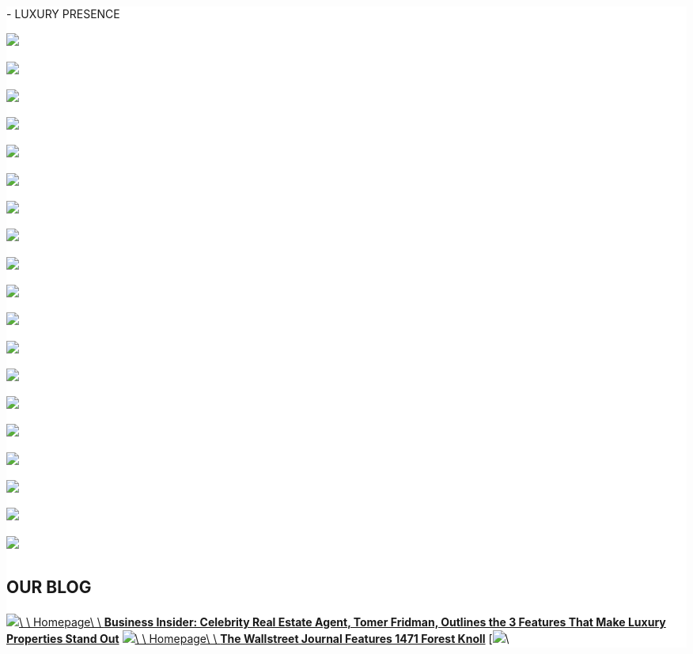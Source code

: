 

\- LUXURY PRESENCE


![](https://media-production.lp-cdn.com/cdn-cgi/image/format=auto,quality=85/https://media-production.lp-cdn.com/media/fidpbx3du8ucry0ejcis)

![](https://media-production.lp-cdn.com/cdn-cgi/image/format=auto,quality=85,fit=scale-down,width=1280/https://media-production.lp-cdn.com/media/qzeylkhjqfkyppdivjuh)

![](https://media-production.lp-cdn.com/cdn-cgi/image/format=auto,quality=85,fit=scale-down,width=1280/https://media-production.lp-cdn.com/media/umrqhvscbqd6scn8h84z)

![](https://media-production.lp-cdn.com/cdn-cgi/image/format=auto,quality=85/https://media-production.lp-cdn.com/media/caelqfyxxfqo95svwe93)

![](https://media-production.lp-cdn.com/cdn-cgi/image/format=auto,quality=85,fit=scale-down,width=1280/https://media-production.lp-cdn.com/media/d4ekvogpwxjvm8vfsrvs)

![](https://media-production.lp-cdn.com/cdn-cgi/image/format=auto,quality=85,fit=scale-down,width=1280/https://media-production.lp-cdn.com/media/w5r8qyvgfy0sxgsapj1i)

![](https://media-production.lp-cdn.com/cdn-cgi/image/format=auto,quality=85/https://media-production.lp-cdn.com/media/nwnd1uuhdyxfoirxuecd)

![](https://media-production.lp-cdn.com/cdn-cgi/image/format=auto,quality=85/https://media-production.lp-cdn.com/media/fwlfi9t05dvb6mpx0ouy)

![](https://media-production.lp-cdn.com/cdn-cgi/image/format=auto,quality=85/https://media-production.lp-cdn.com/media/cbrf7phnktdivnilplor)

![](https://media-production.lp-cdn.com/cdn-cgi/image/format=auto,quality=85/https://media-production.lp-cdn.com/media/fidpbx3du8ucry0ejcis)

![](https://media-production.lp-cdn.com/cdn-cgi/image/format=auto,quality=85,fit=scale-down,width=1280/https://media-production.lp-cdn.com/media/qzeylkhjqfkyppdivjuh)

![](https://media-production.lp-cdn.com/cdn-cgi/image/format=auto,quality=85,fit=scale-down,width=1280/https://media-production.lp-cdn.com/media/umrqhvscbqd6scn8h84z)

![](https://media-production.lp-cdn.com/cdn-cgi/image/format=auto,quality=85/https://media-production.lp-cdn.com/media/caelqfyxxfqo95svwe93)

![](https://media-production.lp-cdn.com/cdn-cgi/image/format=auto,quality=85,fit=scale-down,width=1280/https://media-production.lp-cdn.com/media/d4ekvogpwxjvm8vfsrvs)

![](https://media-production.lp-cdn.com/cdn-cgi/image/format=auto,quality=85,fit=scale-down,width=1280/https://media-production.lp-cdn.com/media/w5r8qyvgfy0sxgsapj1i)

![](https://media-production.lp-cdn.com/cdn-cgi/image/format=auto,quality=85/https://media-production.lp-cdn.com/media/nwnd1uuhdyxfoirxuecd)

![](https://media-production.lp-cdn.com/cdn-cgi/image/format=auto,quality=85/https://media-production.lp-cdn.com/media/fwlfi9t05dvb6mpx0ouy)

![](https://media-production.lp-cdn.com/cdn-cgi/image/format=auto,quality=85/https://media-production.lp-cdn.com/media/cbrf7phnktdivnilplor)

![](https://media-production.lp-cdn.com/cdn-cgi/image/format=auto,quality=85/https://media-production.lp-cdn.com/media/fidpbx3du8ucry0ejcis)

## OUR BLOG

[![](https://media-production.lp-cdn.com/cdn-cgi/image/format=auto,quality=85,fit=scale-down,width=1280/https://media-production.lp-cdn.com/media/8pUpz4Ts7e3q6TzJ)\\
\\
Homepage\\
\\
**Business Insider: Celebrity Real Estate Agent, Tomer Fridman, Outlines the 3 Features That Make Luxury Properties Stand Out**](https://thefridmangroup.com/blog/business-insider-celebrity-real-estate-agent-tomer-fridman-outlines-the-3-features-that-make-luxury-properties-stand-out) [![](https://media-production.lp-cdn.com/cdn-cgi/image/format=auto,quality=85,fit=scale-down,width=1280/https://media-production.lp-cdn.com/media/ImVWiJEfGqKfp7gv)\\
\\
Homepage\\
\\
**The Wallstreet Journal Features 1471 Forest Knoll**](https://thefridmangroup.com/blog/the-wallstreet-journal-features-1471-forest-knoll) [![](https://media-production.lp-cdn.com/cdn-cgi/image/format=auto,quality=85,fit=scale-down,width=1280/https://media-production.lp-cdn.com/media/wWQkhV5BfQRDnyRG)\\